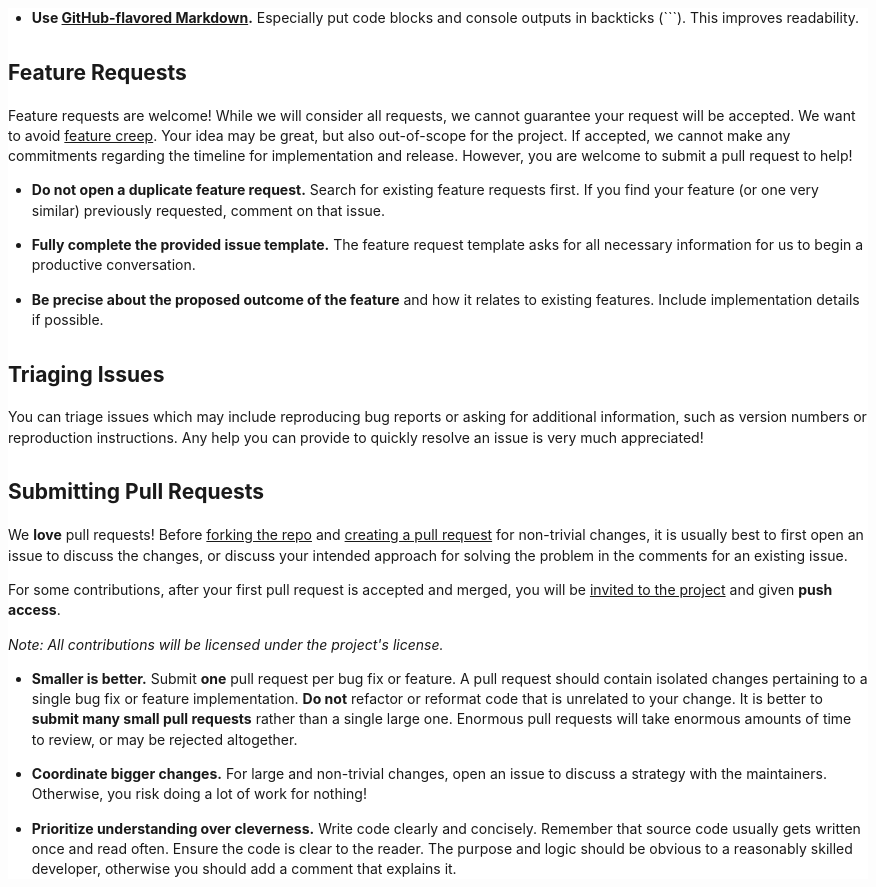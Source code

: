 - **Use [GitHub-flavored Markdown](https://help.github.com/en/github/writing-on-github/basic-writing-and-formatting-syntax).** Especially put code blocks and console outputs in backticks (```). This improves readability.

## Feature Requests

Feature requests are welcome! While we will consider all requests, we cannot guarantee your request will be accepted. We want to avoid [feature creep](https://en.wikipedia.org/wiki/Feature_creep). Your idea may be great, but also out-of-scope for the project. If accepted, we cannot make any commitments regarding the timeline for implementation and release. However, you are welcome to submit a pull request to help!

- **Do not open a duplicate feature request.** Search for existing feature requests first. If you find your feature (or one very similar) previously requested, comment on that issue.

- **Fully complete the provided issue template.** The feature request template asks for all necessary information for us to begin a productive conversation.

- **Be precise about the proposed outcome of the feature** and how it relates to existing features. Include implementation details if possible.

## Triaging Issues

You can triage issues which may include reproducing bug reports or asking for additional information, such as version numbers or reproduction instructions. Any help you can provide to quickly resolve an issue is very much appreciated!

## Submitting Pull Requests

We **love** pull requests! Before [forking the repo](https://help.github.com/en/github/getting-started-with-github/fork-a-repo) and [creating a pull request](https://help.github.com/en/github/collaborating-with-issues-and-pull-requests/proposing-changes-to-your-work-with-pull-requests) for non-trivial changes, it is usually best to first open an issue to discuss the changes, or discuss your intended approach for solving the problem in the comments for an existing issue.

For some contributions, after your first pull request is accepted and merged, you will be [invited to the project](https://help.github.com/en/github/setting-up-and-managing-your-github-user-account/inviting-collaborators-to-a-personal-repository) and given **push access**.

_Note: All contributions will be licensed under the project's license._

- **Smaller is better.** Submit **one** pull request per bug fix or feature. A pull request should contain isolated changes pertaining to a single bug fix or feature implementation. **Do not** refactor or reformat code that is unrelated to your change. It is better to **submit many small pull requests** rather than a single large one. Enormous pull requests will take enormous amounts of time to review, or may be rejected altogether.

- **Coordinate bigger changes.** For large and non-trivial changes, open an issue to discuss a strategy with the maintainers. Otherwise, you risk doing a lot of work for nothing!

- **Prioritize understanding over cleverness.** Write code clearly and concisely. Remember that source code usually gets written once and read often. Ensure the code is clear to the reader. The purpose and logic should be obvious to a reasonably skilled developer, otherwise you should add a comment that explains it.
